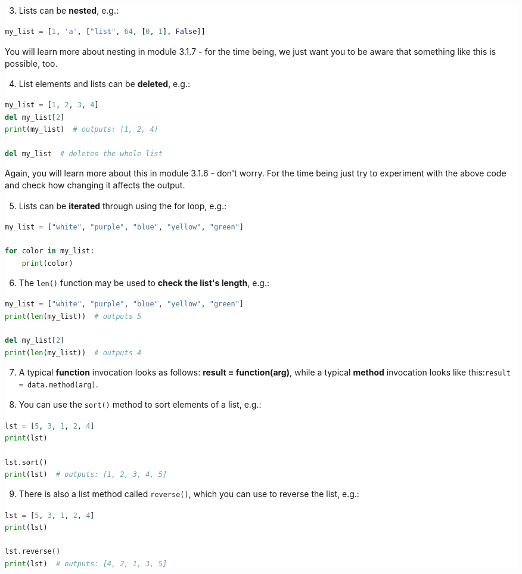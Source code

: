 3. Lists can be **nested**, e.g.:

```python
my_list = [1, 'a', ["list", 64, [0, 1], False]]
```

You will learn more about nesting in module 3.1.7 - for the time being, we just want you to be aware that something like this is possible, too.

4. List elements and lists can be **deleted**, e.g.:

```python
my_list = [1, 2, 3, 4]
del my_list[2]
print(my_list)  # outputs: [1, 2, 4]

del my_list  # deletes the whole list
```

Again, you will learn more about this in module 3.1.6 - don't worry. For the time being just try to experiment with the above code and check how changing it affects the output.

5. Lists can be **iterated** through using the for loop, e.g.:

```python
my_list = ["white", "purple", "blue", "yellow", "green"]

for color in my_list:
    print(color)
```

6. The `len()` function may be used to **check the list's length**, e.g.:

```python
my_list = ["white", "purple", "blue", "yellow", "green"]
print(len(my_list))  # outputs 5

del my_list[2]
print(len(my_list))  # outputs 4
```

7. A typical **function** invocation looks as follows: **result = function(arg)**, while a typical **method** invocation looks like this:`result = data.method(arg)`.

8. You can use the `sort()` method to sort elements of a list, e.g.:

```python
lst = [5, 3, 1, 2, 4]
print(lst)

lst.sort()
print(lst)  # outputs: [1, 2, 3, 4, 5]
```

9. There is also a list method called `reverse()`, which you can use to reverse the list, e.g.:

```python
lst = [5, 3, 1, 2, 4]
print(lst)

lst.reverse()
print(lst)  # outputs: [4, 2, 1, 3, 5]
```
